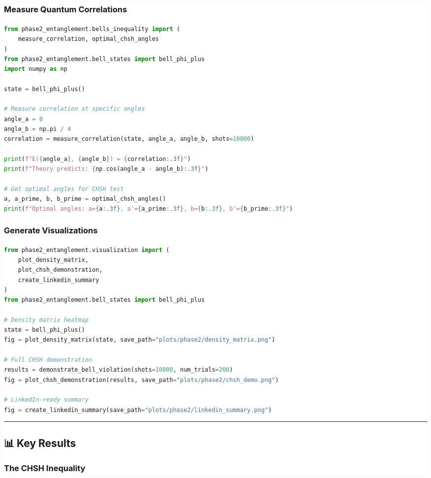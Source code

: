 ### Measure Quantum Correlations

```python
from phase2_entanglement.bells_inequality import (
    measure_correlation, optimal_chsh_angles
)
from phase2_entanglement.bell_states import bell_phi_plus
import numpy as np

state = bell_phi_plus()

# Measure correlation at specific angles
angle_a = 0
angle_b = np.pi / 4
correlation = measure_correlation(state, angle_a, angle_b, shots=10000)

print(f"E({angle_a}, {angle_b}) = {correlation:.3f}")
print(f"Theory predicts: {np.cos(angle_a - angle_b):.3f}")

# Get optimal angles for CHSH test
a, a_prime, b, b_prime = optimal_chsh_angles()
print(f"Optimal angles: a={a:.3f}, a'={a_prime:.3f}, b={b:.3f}, b'={b_prime:.3f}")
```

### Generate Visualizations

```python
from phase2_entanglement.visualization import (
    plot_density_matrix,
    plot_chsh_demonstration,
    create_linkedin_summary
)
from phase2_entanglement.bell_states import bell_phi_plus

# Density matrix heatmap
state = bell_phi_plus()
fig = plot_density_matrix(state, save_path="plots/phase2/density_matrix.png")

# Full CHSH demonstration
results = demonstrate_bell_violation(shots=10000, num_trials=200)
fig = plot_chsh_demonstration(results, save_path="plots/phase2/chsh_demo.png")

# LinkedIn-ready summary
fig = create_linkedin_summary(save_path="plots/phase2/linkedin_summary.png")
```

---

## 📊 Key Results

### The CHSH Inequality
